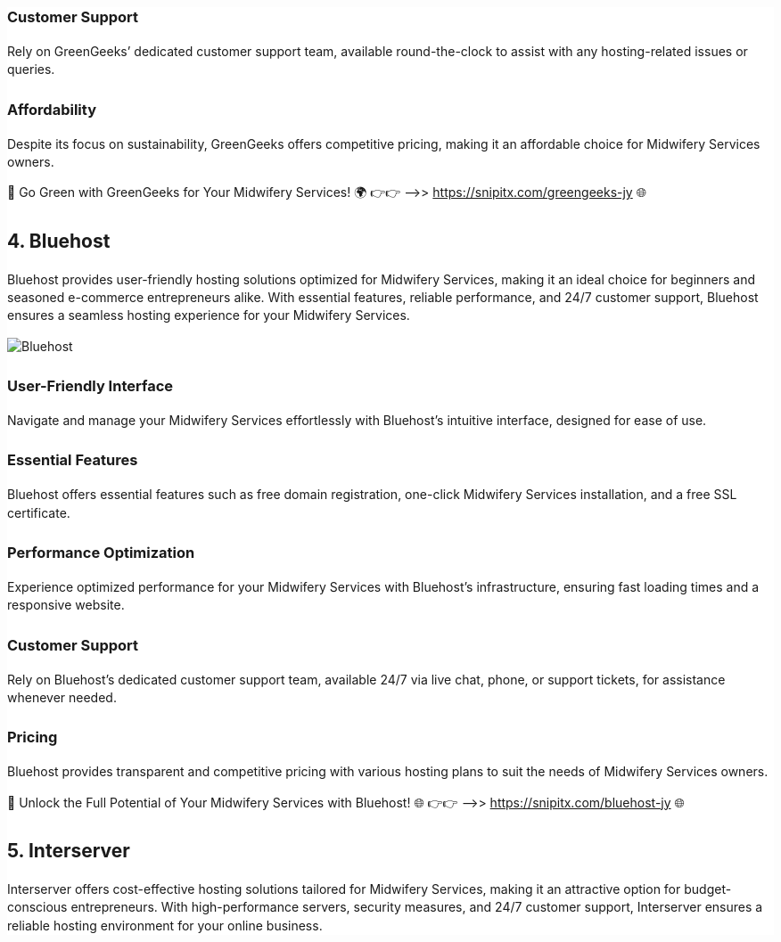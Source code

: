 ### Customer Support
Rely on GreenGeeks’ dedicated customer support team, available round-the-clock to assist with any hosting-related issues or queries.

### Affordability
Despite its focus on sustainability, GreenGeeks offers competitive pricing, making it an affordable choice for Midwifery Services owners.

🌿 Go Green with GreenGeeks for Your Midwifery Services! 🌍
👉👉 -->> https://snipitx.com/greengeeks-jy 🌐

## 4. Bluehost

Bluehost provides user-friendly hosting solutions optimized for Midwifery Services, making it an ideal choice for beginners and seasoned e-commerce entrepreneurs alike. With essential features, reliable performance, and 24/7 customer support, Bluehost ensures a seamless hosting experience for your Midwifery Services.

![Bluehost](https://i.imgur.com/PasFF9E.jpeg "Bluehost Hosting")

### User-Friendly Interface
Navigate and manage your Midwifery Services effortlessly with Bluehost’s intuitive interface, designed for ease of use.

### Essential Features
Bluehost offers essential features such as free domain registration, one-click Midwifery Services installation, and a free SSL certificate.

### Performance Optimization
Experience optimized performance for your Midwifery Services with Bluehost’s infrastructure, ensuring fast loading times and a responsive website.

### Customer Support
Rely on Bluehost’s dedicated customer support team, available 24/7 via live chat, phone, or support tickets, for assistance whenever needed.

### Pricing
Bluehost provides transparent and competitive pricing with various hosting plans to suit the needs of Midwifery Services owners.

🚀 Unlock the Full Potential of Your Midwifery Services with Bluehost! 🌐
👉👉 -->> https://snipitx.com/bluehost-jy 🌐

## 5. Interserver

Interserver offers cost-effective hosting solutions tailored for Midwifery Services, making it an attractive option for budget-conscious entrepreneurs. With high-performance servers, security measures, and 24/7 customer support, Interserver ensures a reliable hosting environment for your online business.
